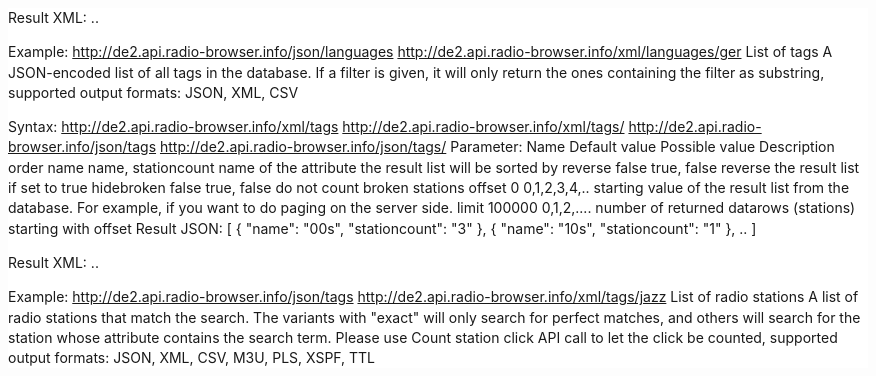 Result XML:
          <result>
            <language name="albanian" iso_639="sq" stationcount="1"/>
            <language name="american english" stationcount="8"/>
            ..
          </result>
              
Example:
http://de2.api.radio-browser.info/json/languages
http://de2.api.radio-browser.info/xml/languages/ger
List of tags
A JSON-encoded list of all tags in the database. If a filter is given, it will only return the ones containing the filter as substring, supported output formats: JSON, XML, CSV

Syntax:
http://de2.api.radio-browser.info/xml/tags
http://de2.api.radio-browser.info/xml/tags/<filter>
http://de2.api.radio-browser.info/json/tags
http://de2.api.radio-browser.info/json/tags/<filter>
Parameter:
Name	Default value	Possible value	Description
order	name	name, stationcount	name of the attribute the result list will be sorted by
reverse	false	true, false	reverse the result list if set to true
hidebroken	false	true, false	do not count broken stations
offset	0	0,1,2,3,4,..	starting value of the result list from the database. For example, if you want to do paging on the server side.
limit	100000	0,1,2,....	number of returned datarows (stations) starting with offset
Result JSON:
          [
              {
                  "name": "00s",
                  "stationcount": "3"
              },
              {
                  "name": "10s",
                  "stationcount": "1"
              },
              ..
          ]
              
Result XML:
          <result>
            <tag name="00s" stationcount="3"/>
            <tag name="10s" stationcount="1"/>
            ..
          </result>
              
Example:
http://de2.api.radio-browser.info/json/tags
http://de2.api.radio-browser.info/xml/tags/jazz
List of radio stations
A list of radio stations that match the search. The variants with "exact" will only search for perfect matches, and others will search for the station whose attribute contains the search term.
Please use Count station click API call to let the click be counted, supported output formats: JSON, XML, CSV, M3U, PLS, XSPF, TTL
